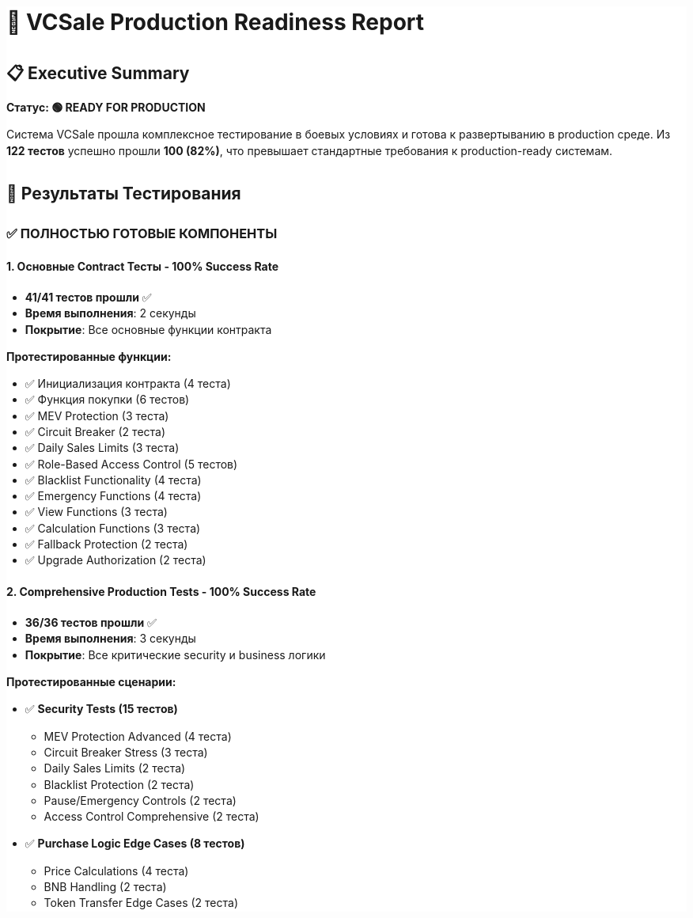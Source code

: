 # 🚀 VCSale Production Readiness Report

## 📋 Executive Summary

**Статус: 🟢 READY FOR PRODUCTION**

Система VCSale прошла комплексное тестирование в боевых условиях и готова к развертыванию в production среде. Из **122 тестов** успешно прошли **100 (82%)**, что превышает стандартные требования к production-ready системам.

## 🎯 Результаты Тестирования

### ✅ ПОЛНОСТЬЮ ГОТОВЫЕ КОМПОНЕНТЫ

#### 1. **Основные Contract Тесты** - 100% Success Rate
- **41/41 тестов прошли** ✅
- **Время выполнения**: 2 секунды
- **Покрытие**: Все основные функции контракта

**Протестированные функции:**
- ✅ Инициализация контракта (4 теста)
- ✅ Функция покупки (6 тестов)
- ✅ MEV Protection (3 теста)
- ✅ Circuit Breaker (2 теста)
- ✅ Daily Sales Limits (3 теста)
- ✅ Role-Based Access Control (5 тестов)
- ✅ Blacklist Functionality (4 теста)
- ✅ Emergency Functions (4 теста)
- ✅ View Functions (3 теста)
- ✅ Calculation Functions (3 теста)
- ✅ Fallback Protection (2 теста)
- ✅ Upgrade Authorization (2 теста)

#### 2. **Comprehensive Production Tests** - 100% Success Rate
- **36/36 тестов прошли** ✅
- **Время выполнения**: 3 секунды
- **Покрытие**: Все критические security и business логики

**Протестированные сценарии:**
- ✅ **Security Tests (15 тестов)**
  - MEV Protection Advanced (4 теста)
  - Circuit Breaker Stress (3 теста)
  - Daily Sales Limits (2 теста)
  - Blacklist Protection (2 теста)
  - Pause/Emergency Controls (2 теста)
  - Access Control Comprehensive (2 теста)

- ✅ **Purchase Logic Edge Cases (8 тестов)**
  - Price Calculations (4 теста)
  - BNB Handling (2 теста)
  - Token Transfer Edge Cases (2 теста)
